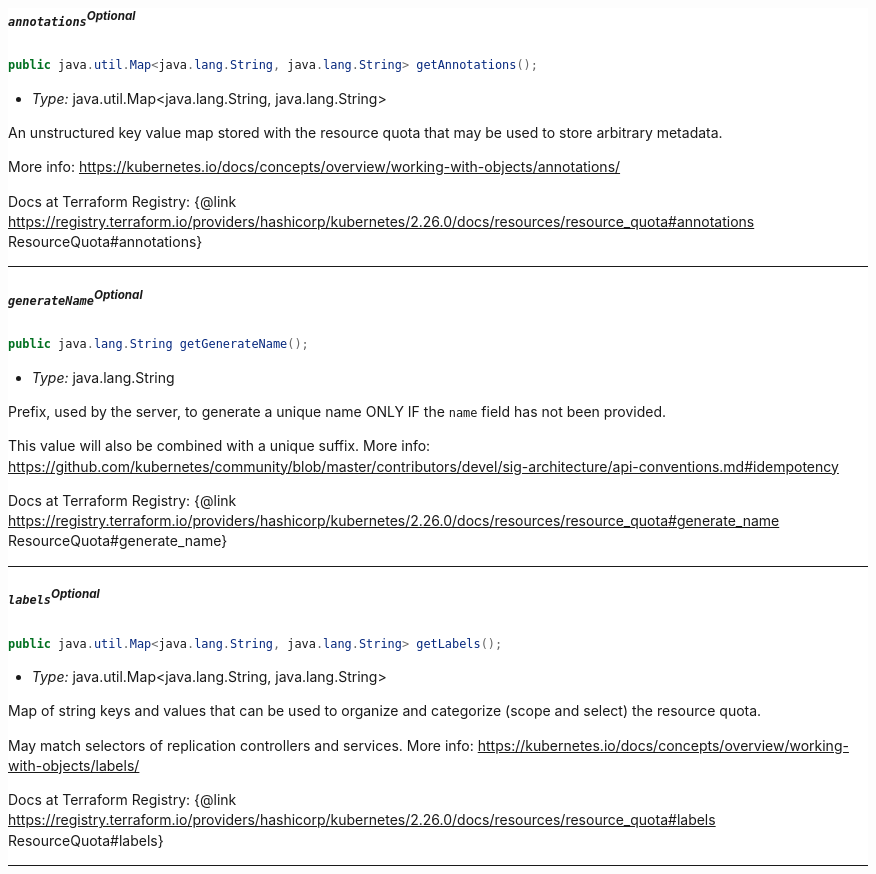 
##### `annotations`<sup>Optional</sup> <a name="annotations" id="@cdktf/provider-kubernetes.resourceQuota.ResourceQuotaMetadata.property.annotations"></a>

```java
public java.util.Map<java.lang.String, java.lang.String> getAnnotations();
```

- *Type:* java.util.Map<java.lang.String, java.lang.String>

An unstructured key value map stored with the resource quota that may be used to store arbitrary metadata.

More info: https://kubernetes.io/docs/concepts/overview/working-with-objects/annotations/

Docs at Terraform Registry: {@link https://registry.terraform.io/providers/hashicorp/kubernetes/2.26.0/docs/resources/resource_quota#annotations ResourceQuota#annotations}

---

##### `generateName`<sup>Optional</sup> <a name="generateName" id="@cdktf/provider-kubernetes.resourceQuota.ResourceQuotaMetadata.property.generateName"></a>

```java
public java.lang.String getGenerateName();
```

- *Type:* java.lang.String

Prefix, used by the server, to generate a unique name ONLY IF the `name` field has not been provided.

This value will also be combined with a unique suffix. More info: https://github.com/kubernetes/community/blob/master/contributors/devel/sig-architecture/api-conventions.md#idempotency

Docs at Terraform Registry: {@link https://registry.terraform.io/providers/hashicorp/kubernetes/2.26.0/docs/resources/resource_quota#generate_name ResourceQuota#generate_name}

---

##### `labels`<sup>Optional</sup> <a name="labels" id="@cdktf/provider-kubernetes.resourceQuota.ResourceQuotaMetadata.property.labels"></a>

```java
public java.util.Map<java.lang.String, java.lang.String> getLabels();
```

- *Type:* java.util.Map<java.lang.String, java.lang.String>

Map of string keys and values that can be used to organize and categorize (scope and select) the resource quota.

May match selectors of replication controllers and services. More info: https://kubernetes.io/docs/concepts/overview/working-with-objects/labels/

Docs at Terraform Registry: {@link https://registry.terraform.io/providers/hashicorp/kubernetes/2.26.0/docs/resources/resource_quota#labels ResourceQuota#labels}

---
